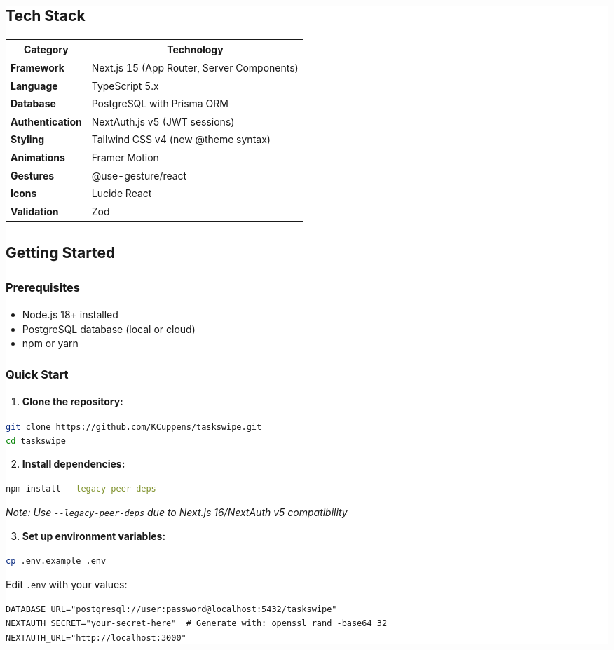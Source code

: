 ## Tech Stack

| Category | Technology |
|----------|-----------|
| **Framework** | Next.js 15 (App Router, Server Components) |
| **Language** | TypeScript 5.x |
| **Database** | PostgreSQL with Prisma ORM |
| **Authentication** | NextAuth.js v5 (JWT sessions) |
| **Styling** | Tailwind CSS v4 (new @theme syntax) |
| **Animations** | Framer Motion |
| **Gestures** | @use-gesture/react |
| **Icons** | Lucide React |
| **Validation** | Zod |

## Getting Started

### Prerequisites

- Node.js 18+ installed
- PostgreSQL database (local or cloud)
- npm or yarn

### Quick Start

1. **Clone the repository:**
```bash
git clone https://github.com/KCuppens/taskswipe.git
cd taskswipe
```

2. **Install dependencies:**
```bash
npm install --legacy-peer-deps
```
*Note: Use `--legacy-peer-deps` due to Next.js 16/NextAuth v5 compatibility*

3. **Set up environment variables:**
```bash
cp .env.example .env
```

Edit `.env` with your values:
```env
DATABASE_URL="postgresql://user:password@localhost:5432/taskswipe"
NEXTAUTH_SECRET="your-secret-here"  # Generate with: openssl rand -base64 32
NEXTAUTH_URL="http://localhost:3000"
```
